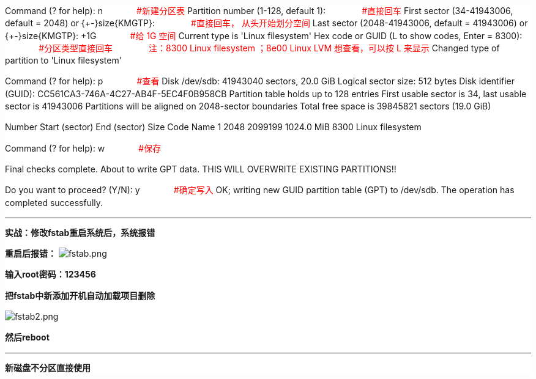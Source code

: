 Command (? for help): n&nbsp;&nbsp;&nbsp;&nbsp;&nbsp;&nbsp;&nbsp;&nbsp;&nbsp;&nbsp;&nbsp;&nbsp;&nbsp;&nbsp;<font color='red'>#新建分区表</font>
Partition number (1-128, default 1): &nbsp;&nbsp;&nbsp;&nbsp;&nbsp;&nbsp;&nbsp;&nbsp;&nbsp;&nbsp;&nbsp;&nbsp;&nbsp;&nbsp;<font color='red'>#直接回车</font>
First sector (34-41943006, default = 2048) or {+-}size{KMGTP}: &nbsp;&nbsp;&nbsp;&nbsp;&nbsp;&nbsp;&nbsp;&nbsp;&nbsp;&nbsp;&nbsp;&nbsp;&nbsp;&nbsp;<font color='red'>#直接回车， 从头开始划分空间</font>
Last sector (2048-41943006, default = 41943006) or {+-}size{KMGTP}: +1G&nbsp;&nbsp;&nbsp;&nbsp;&nbsp;&nbsp;&nbsp;&nbsp;&nbsp;&nbsp;&nbsp;&nbsp;&nbsp;&nbsp;<font color='red'>#给 1G 空间</font>
Current type is 'Linux filesystem'
Hex code or GUID (L to show codes, Enter = 8300): &nbsp;&nbsp;&nbsp;&nbsp;&nbsp;&nbsp;&nbsp;&nbsp;&nbsp;&nbsp;&nbsp;&nbsp;&nbsp;&nbsp;<font color='red'>#分区类型直接回车</font>
&nbsp;&nbsp;&nbsp;&nbsp;&nbsp;&nbsp;&nbsp;&nbsp;&nbsp;&nbsp;&nbsp;&nbsp;&nbsp;&nbsp;<font color='red'>注：8300 Linux filesystem ；8e00 Linux LVM 想查看，可以按 L 来显示</font>
Changed type of partition to 'Linux filesystem'

Command (? for help): p&nbsp;&nbsp;&nbsp;&nbsp;&nbsp;&nbsp;&nbsp;&nbsp;&nbsp;&nbsp;&nbsp;&nbsp;&nbsp;&nbsp;<font color='red'>#查看</font>
Disk /dev/sdb: 41943040 sectors, 20.0 GiB
Logical sector size: 512 bytes
Disk identifier (GUID): CC561CA3-746A-4C27-AB4F-5EC4F0B958CB
Partition table holds up to 128 entries
First usable sector is 34, last usable sector is 41943006
Partitions will be aligned on 2048-sector boundaries
Total free space is 39845821 sectors (19.0 GiB)

Number  Start (sector)    End (sector)  Size       Code  Name
   1            2048         2099199   1024.0 MiB  8300  Linux filesystem

Command (? for help): w&nbsp;&nbsp;&nbsp;&nbsp;&nbsp;&nbsp;&nbsp;&nbsp;&nbsp;&nbsp;&nbsp;&nbsp;&nbsp;&nbsp;<font color='red'>#保存</font>

Final checks complete. About to write GPT data. THIS WILL OVERWRITE EXISTING
PARTITIONS!!

Do you want to proceed? (Y/N): y&nbsp;&nbsp;&nbsp;&nbsp;&nbsp;&nbsp;&nbsp;&nbsp;&nbsp;&nbsp;&nbsp;&nbsp;&nbsp;&nbsp;<font color='red'>#确定写入</font>
OK; writing new GUID partition table (GPT) to /dev/sdb.
The operation has completed successfully.


---
**实战：修改fstab重启系统后，系统报错**

**重启后报错：**
![fstab.png](https://s2.loli.net/2022/01/30/qMjv3hwZzJl2kFa.png)

**输入root密码：123456**

**把fstab中新添加开机自动加载项目删除**

![fstab2.png](https://s2.loli.net/2022/01/30/JDTkzKxiEyIFZLY.png)

**然后reboot**

---
**新磁盘不分区直接使用**
